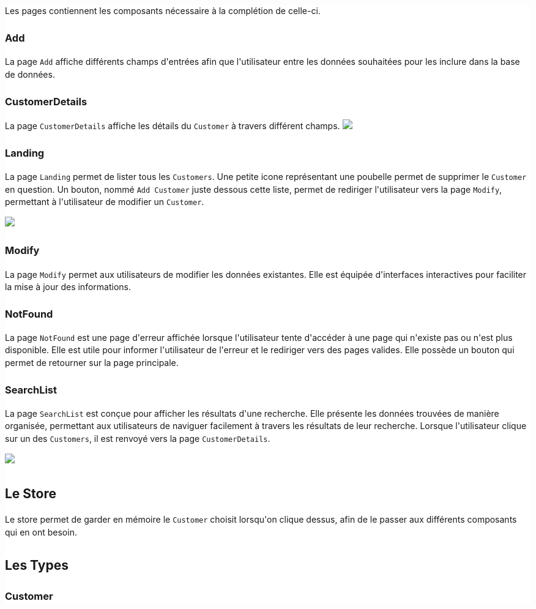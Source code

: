 Les pages contiennent les composants nécessaire à la complétion de celle-ci.

### Add

La page `Add` affiche différents champs d'entrées afin que l'utilisateur entre les données souhaitées pour les inclure dans la base de données.


### CustomerDetails

La page `CustomerDetails` affiche les détails du `Customer` à travers différent champs. 
<img src="https://i.ibb.co/8XYTnvk/image.png"/>

### Landing

La page `Landing` permet de lister tous les `Customers`. Une petite icone représentant une poubelle permet de supprimer le `Customer` en question. Un bouton, nommé `Add Customer` juste dessous cette liste, permet de rediriger l'utilisateur vers la page `Modify`, permettant à l'utilisateur de modifier un `Customer`.

<img src="https://i.ibb.co/qWvMcfV/image.png"/>


### Modify

La page `Modify` permet aux utilisateurs de modifier les données existantes. Elle est équipée d'interfaces interactives pour faciliter la mise à jour des informations.

### NotFound

La page `NotFound` est une page d'erreur affichée lorsque l'utilisateur tente d'accéder à une page qui n'existe pas ou n'est plus disponible. Elle est utile pour informer l'utilisateur de l'erreur et le rediriger vers des pages valides. Elle possède un bouton qui permet de retourner sur la page principale.

### SearchList

La page `SearchList` est conçue pour afficher les résultats d'une recherche. Elle présente les données trouvées de manière organisée, permettant aux utilisateurs de naviguer facilement à travers les résultats de leur recherche. Lorsque l'utilisateur clique sur un des `Customers`, il est renvoyé vers la page `CustomerDetails`.

<img src="https://i.ibb.co/WWzH1kN/image.png"/>

## Le Store

Le store permet de garder en mémoire le `Customer` choisit lorsqu'on clique dessus, afin de le passer aux différents composants qui en ont besoin. 

## Les Types

### Customer
